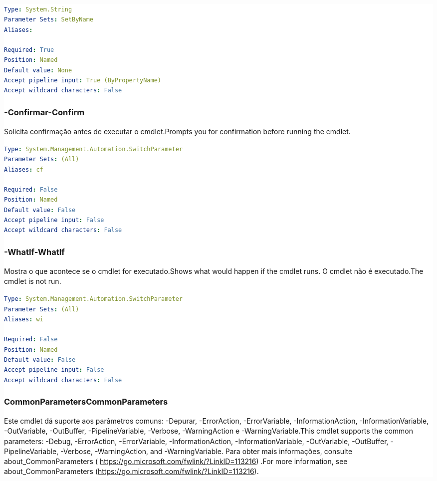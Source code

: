 ```yaml
Type: System.String
Parameter Sets: SetByName
Aliases:

Required: True
Position: Named
Default value: None
Accept pipeline input: True (ByPropertyName)
Accept wildcard characters: False
```

### <span data-ttu-id="e45de-130">-Confirmar</span><span class="sxs-lookup"><span data-stu-id="e45de-130">-Confirm</span></span>
<span data-ttu-id="e45de-131">Solicita confirmação antes de executar o cmdlet.</span><span class="sxs-lookup"><span data-stu-id="e45de-131">Prompts you for confirmation before running the cmdlet.</span></span>

```yaml
Type: System.Management.Automation.SwitchParameter
Parameter Sets: (All)
Aliases: cf

Required: False
Position: Named
Default value: False
Accept pipeline input: False
Accept wildcard characters: False
```

### <span data-ttu-id="e45de-132">-WhatIf</span><span class="sxs-lookup"><span data-stu-id="e45de-132">-WhatIf</span></span>
<span data-ttu-id="e45de-133">Mostra o que acontece se o cmdlet for executado.</span><span class="sxs-lookup"><span data-stu-id="e45de-133">Shows what would happen if the cmdlet runs.</span></span>
<span data-ttu-id="e45de-134">O cmdlet não é executado.</span><span class="sxs-lookup"><span data-stu-id="e45de-134">The cmdlet is not run.</span></span>

```yaml
Type: System.Management.Automation.SwitchParameter
Parameter Sets: (All)
Aliases: wi

Required: False
Position: Named
Default value: False
Accept pipeline input: False
Accept wildcard characters: False
```

### <span data-ttu-id="e45de-135">CommonParameters</span><span class="sxs-lookup"><span data-stu-id="e45de-135">CommonParameters</span></span>
<span data-ttu-id="e45de-136">Este cmdlet dá suporte aos parâmetros comuns: -Depurar, -ErrorAction, -ErrorVariable, -InformationAction, -InformationVariable, -OutVariable, -OutBuffer, -PipelineVariable, -Verbose, -WarningAction e -WarningVariable.</span><span class="sxs-lookup"><span data-stu-id="e45de-136">This cmdlet supports the common parameters: -Debug, -ErrorAction, -ErrorVariable, -InformationAction, -InformationVariable, -OutVariable, -OutBuffer, -PipelineVariable, -Verbose, -WarningAction, and -WarningVariable.</span></span> <span data-ttu-id="e45de-137">Para obter mais informações, consulte about_CommonParameters ( https://go.microsoft.com/fwlink/?LinkID=113216) .</span><span class="sxs-lookup"><span data-stu-id="e45de-137">For more information, see about_CommonParameters (https://go.microsoft.com/fwlink/?LinkID=113216).</span></span>
